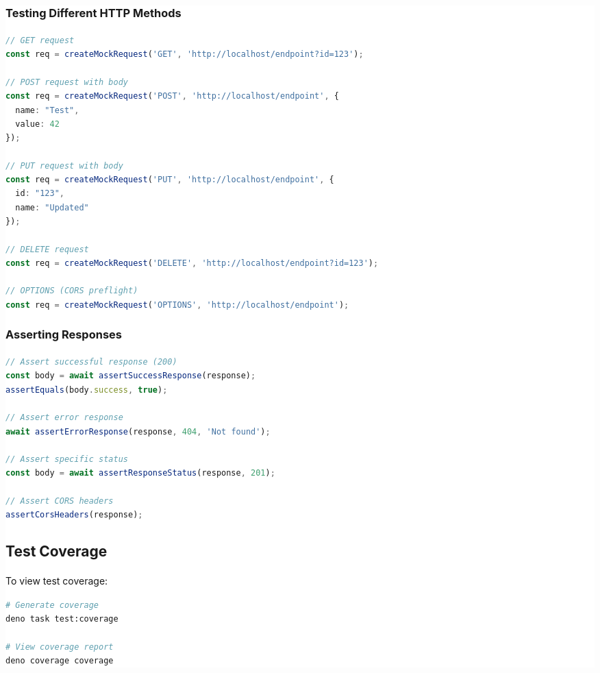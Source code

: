 ### Testing Different HTTP Methods

```typescript
// GET request
const req = createMockRequest('GET', 'http://localhost/endpoint?id=123');

// POST request with body
const req = createMockRequest('POST', 'http://localhost/endpoint', {
  name: "Test",
  value: 42
});

// PUT request with body
const req = createMockRequest('PUT', 'http://localhost/endpoint', {
  id: "123",
  name: "Updated"
});

// DELETE request
const req = createMockRequest('DELETE', 'http://localhost/endpoint?id=123');

// OPTIONS (CORS preflight)
const req = createMockRequest('OPTIONS', 'http://localhost/endpoint');
```

### Asserting Responses

```typescript
// Assert successful response (200)
const body = await assertSuccessResponse(response);
assertEquals(body.success, true);

// Assert error response
await assertErrorResponse(response, 404, 'Not found');

// Assert specific status
const body = await assertResponseStatus(response, 201);

// Assert CORS headers
assertCorsHeaders(response);
```

## Test Coverage

To view test coverage:

```bash
# Generate coverage
deno task test:coverage

# View coverage report
deno coverage coverage
```
